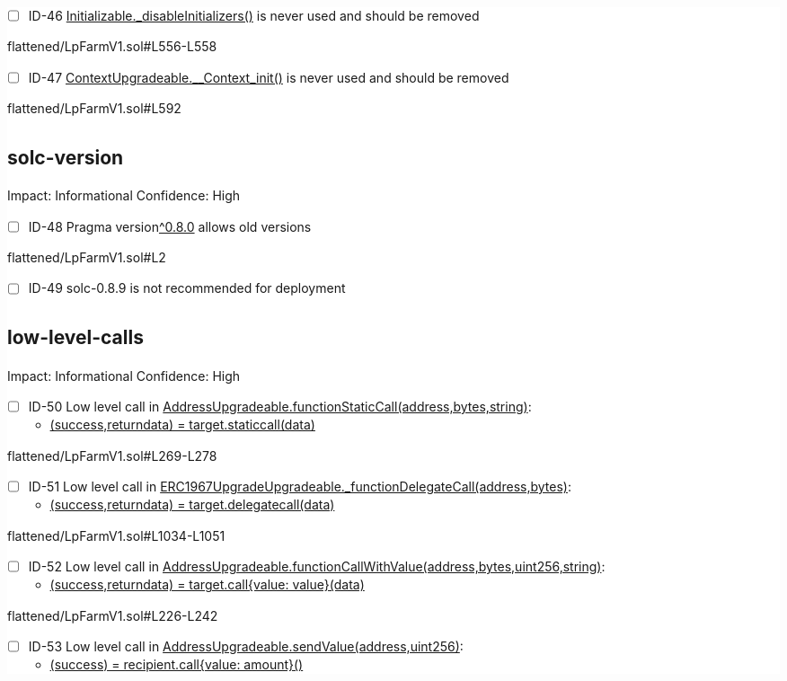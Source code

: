 
 - [ ] ID-46
[Initializable._disableInitializers()](flattened/LpFarmV1.sol#L556-L558) is never used and should be removed

flattened/LpFarmV1.sol#L556-L558


 - [ ] ID-47
[ContextUpgradeable.__Context_init()](flattened/LpFarmV1.sol#L592) is never used and should be removed

flattened/LpFarmV1.sol#L592


## solc-version
Impact: Informational
Confidence: High
 - [ ] ID-48
Pragma version[^0.8.0](flattened/LpFarmV1.sol#L2) allows old versions

flattened/LpFarmV1.sol#L2


 - [ ] ID-49
solc-0.8.9 is not recommended for deployment

## low-level-calls
Impact: Informational
Confidence: High
 - [ ] ID-50
Low level call in [AddressUpgradeable.functionStaticCall(address,bytes,string)](flattened/LpFarmV1.sol#L269-L278):
	- [(success,returndata) = target.staticcall(data)](flattened/LpFarmV1.sol#L276)

flattened/LpFarmV1.sol#L269-L278


 - [ ] ID-51
Low level call in [ERC1967UpgradeUpgradeable._functionDelegateCall(address,bytes)](flattened/LpFarmV1.sol#L1034-L1051):
	- [(success,returndata) = target.delegatecall(data)](flattened/LpFarmV1.sol#L1044)

flattened/LpFarmV1.sol#L1034-L1051


 - [ ] ID-52
Low level call in [AddressUpgradeable.functionCallWithValue(address,bytes,uint256,string)](flattened/LpFarmV1.sol#L226-L242):
	- [(success,returndata) = target.call{value: value}(data)](flattened/LpFarmV1.sol#L238-L240)

flattened/LpFarmV1.sol#L226-L242


 - [ ] ID-53
Low level call in [AddressUpgradeable.sendValue(address,uint256)](flattened/LpFarmV1.sol#L143-L154):
	- [(success) = recipient.call{value: amount}()](flattened/LpFarmV1.sol#L149)
